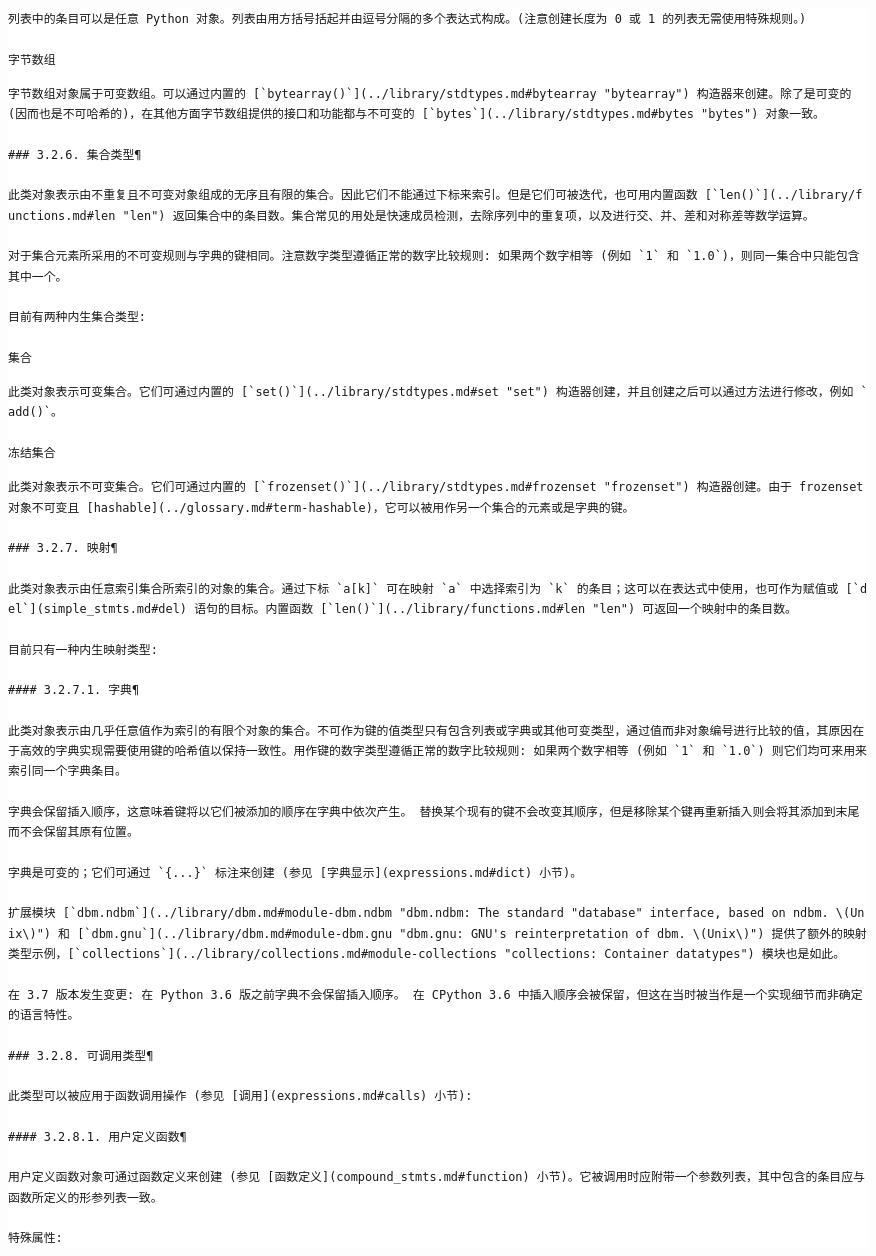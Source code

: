 
~~~
列表中的条目可以是任意 Python 对象。列表由用方括号括起并由逗号分隔的多个表达式构成。(注意创建长度为 0 或 1 的列表无需使用特殊规则。)

字节数组
~~~
    

~~~
字节数组对象属于可变数组。可以通过内置的 [`bytearray()`](../library/stdtypes.md#bytearray "bytearray") 构造器来创建。除了是可变的 (因而也是不可哈希的)，在其他方面字节数组提供的接口和功能都与不可变的 [`bytes`](../library/stdtypes.md#bytes "bytes") 对象一致。

### 3.2.6. 集合类型¶

此类对象表示由不重复且不可变对象组成的无序且有限的集合。因此它们不能通过下标来索引。但是它们可被迭代，也可用内置函数 [`len()`](../library/functions.md#len "len") 返回集合中的条目数。集合常见的用处是快速成员检测，去除序列中的重复项，以及进行交、并、差和对称差等数学运算。

对于集合元素所采用的不可变规则与字典的键相同。注意数字类型遵循正常的数字比较规则: 如果两个数字相等 (例如 `1` 和 `1.0`)，则同一集合中只能包含其中一个。

目前有两种内生集合类型:

集合
~~~
    

~~~
此类对象表示可变集合。它们可通过内置的 [`set()`](../library/stdtypes.md#set "set") 构造器创建，并且创建之后可以通过方法进行修改，例如 `add()`。

冻结集合
~~~
    

~~~
此类对象表示不可变集合。它们可通过内置的 [`frozenset()`](../library/stdtypes.md#frozenset "frozenset") 构造器创建。由于 frozenset 对象不可变且 [hashable](../glossary.md#term-hashable)，它可以被用作另一个集合的元素或是字典的键。

### 3.2.7. 映射¶

此类对象表示由任意索引集合所索引的对象的集合。通过下标 `a[k]` 可在映射 `a` 中选择索引为 `k` 的条目；这可以在表达式中使用，也可作为赋值或 [`del`](simple_stmts.md#del) 语句的目标。内置函数 [`len()`](../library/functions.md#len "len") 可返回一个映射中的条目数。

目前只有一种内生映射类型:

#### 3.2.7.1. 字典¶

此类对象表示由几乎任意值作为索引的有限个对象的集合。不可作为键的值类型只有包含列表或字典或其他可变类型，通过值而非对象编号进行比较的值，其原因在于高效的字典实现需要使用键的哈希值以保持一致性。用作键的数字类型遵循正常的数字比较规则: 如果两个数字相等 (例如 `1` 和 `1.0`) 则它们均可来用来索引同一个字典条目。

字典会保留插入顺序，这意味着键将以它们被添加的顺序在字典中依次产生。 替换某个现有的键不会改变其顺序，但是移除某个键再重新插入则会将其添加到末尾而不会保留其原有位置。

字典是可变的；它们可通过 `{...}` 标注来创建 (参见 [字典显示](expressions.md#dict) 小节)。

扩展模块 [`dbm.ndbm`](../library/dbm.md#module-dbm.ndbm "dbm.ndbm: The standard "database" interface, based on ndbm. \(Unix\)") 和 [`dbm.gnu`](../library/dbm.md#module-dbm.gnu "dbm.gnu: GNU's reinterpretation of dbm. \(Unix\)") 提供了额外的映射类型示例，[`collections`](../library/collections.md#module-collections "collections: Container datatypes") 模块也是如此。

在 3.7 版本发生变更: 在 Python 3.6 版之前字典不会保留插入顺序。 在 CPython 3.6 中插入顺序会被保留，但这在当时被当作是一个实现细节而非确定的语言特性。

### 3.2.8. 可调用类型¶

此类型可以被应用于函数调用操作 (参见 [调用](expressions.md#calls) 小节):

#### 3.2.8.1. 用户定义函数¶

用户定义函数对象可通过函数定义来创建 (参见 [函数定义](compound_stmts.md#function) 小节)。它被调用时应附带一个参数列表，其中包含的条目应与函数所定义的形参列表一致。

特殊属性:
~~~
